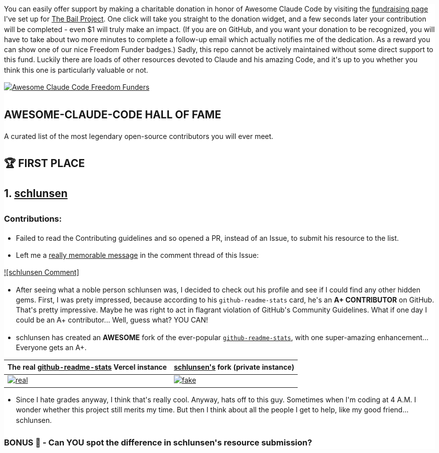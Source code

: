 You can easily offer support by making a charitable donation in honor of Awesome Claude Code by visiting the [fundraising page](https://donor.bailproject.org/-/NPHKDQGP?member=SELFZPZN) I've set up for [The Bail Project](https://bailproject.org/). One click will take you straight to the donation widget, and a few seconds later your contribution will be completed - even $1 will truly make an impact. (If you are on GitHub, and you want your donation to be recognized, you will have to take about two more minutes to complete a follow-up email which actually notifies me of the dedication. As a reward you can show one of our nice Freedom Funder badges.) Sadly, this repo cannot be actively maintained without some direct support to this fund. Luckily there are loads of other resources devoted to Claude and his amazing Code, and it's up to you whether you think this one is particularly valuable or not.

<a href="https://donor.bailproject.org/-/NPHKDQGP?member=SELFZPZN" text-align="center">
  <img src="./assets/fundraising-link-img.jpg" alt="Awesome Claude Code Freedom Funders" width="200" margin="auto" />
</a>

## **AWESOME-CLAUDE-CODE HALL OF FAME**

A curated list of the most legendary open-source contributors you will ever meet.

## 🏆 FIRST PLACE

## 1. [**schlunsen**](https://github.com/schlunsen)

### Contributions:

- Failed to read the Contributing guidelines and so opened a PR, instead of an Issue, to submit his resource to the list.

- Left me a [really memorable message](https://github.com/hesreallyhim/awesome-claude-code/issues/228#issuecomment-3424089032) in the comment thread of this Issue:

[![schlunsen Comment]](/assets/schlunsen-comment.png)

- After seeing what a noble person schlunsen was, I decided to check out his profile and see if I could find any other hidden gems. First, I was prety impressed, because according to his `github-readme-stats` card, he's an **A+ CONTRIBUTOR** on GitHub. That's pretty impressive. Maybe he was right to act in flagrant violation of GitHub's Community Guidelines. What if one day I could be an A+ contributor... Well, guess what? YOU CAN!

- schlunsen has created an **AWESOME** fork of the ever-popular [`github-readme-stats`](https://github.com/anuraghazra/github-readme-stats), with one super-amazing enhancement... Everyone gets an A+.


| The real [github-readme-stats](https://github.com/anuraghazra/github-readme-stats) Vercel instance | [schlunsen's](https://github.com/schlunsen) fork (private instance) |
|----|----|
| [![real](https://github-readme-stats.vercel.app/api?username=schlunsen&show_icons=true&theme=ayu-mirage)](https://github-readme-stats.vercel.app/api?username=schlunsen&show_icons=true&theme=ayu-mirage) | [![fake](https://github-readme-stats-ten-gilt.vercel.app/api?username=schlunsen&show_icons=true&theme=ayu-mirage)](https://github-readme-stats-ten-gilt.vercel.app/api?username=schlunsen&show_icons=true&theme=ayu-mirage) |

- Since I hate grades anyway, I think that's really cool. Anyway, hats off to this guy. Sometimes when I'm coding at 4 A.M. I wonder whether this project still merits my time. But then I think about all the people I get to help, like my good friend... schlunsen.

### BONUS 🎉 - Can YOU spot the difference in schlunsen's resource submission?
